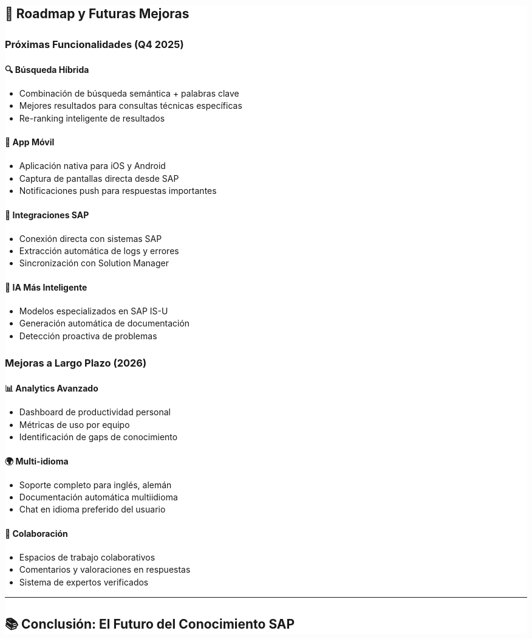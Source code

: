 
## 🚀 Roadmap y Futuras Mejoras

### Próximas Funcionalidades (Q4 2025)

#### **🔍 Búsqueda Híbrida**

- Combinación de búsqueda semántica + palabras clave
- Mejores resultados para consultas técnicas específicas
- Re-ranking inteligente de resultados

#### **📱 App Móvil**

- Aplicación nativa para iOS y Android
- Captura de pantallas directa desde SAP
- Notificaciones push para respuestas importantes

#### **🔗 Integraciones SAP**

- Conexión directa con sistemas SAP
- Extracción automática de logs y errores
- Sincronización con Solution Manager

#### **🧠 IA Más Inteligente**

- Modelos especializados en SAP IS-U
- Generación automática de documentación
- Detección proactiva de problemas

### Mejoras a Largo Plazo (2026)

#### **📊 Analytics Avanzado**

- Dashboard de productividad personal
- Métricas de uso por equipo
- Identificación de gaps de conocimiento

#### **🌍 Multi-idioma**

- Soporte completo para inglés, alemán
- Documentación automática multiidioma
- Chat en idioma preferido del usuario

#### **🤝 Colaboración**

- Espacios de trabajo colaborativos
- Comentarios y valoraciones en respuestas
- Sistema de expertos verificados

---

## 📚 Conclusión: El Futuro del Conocimiento SAP
